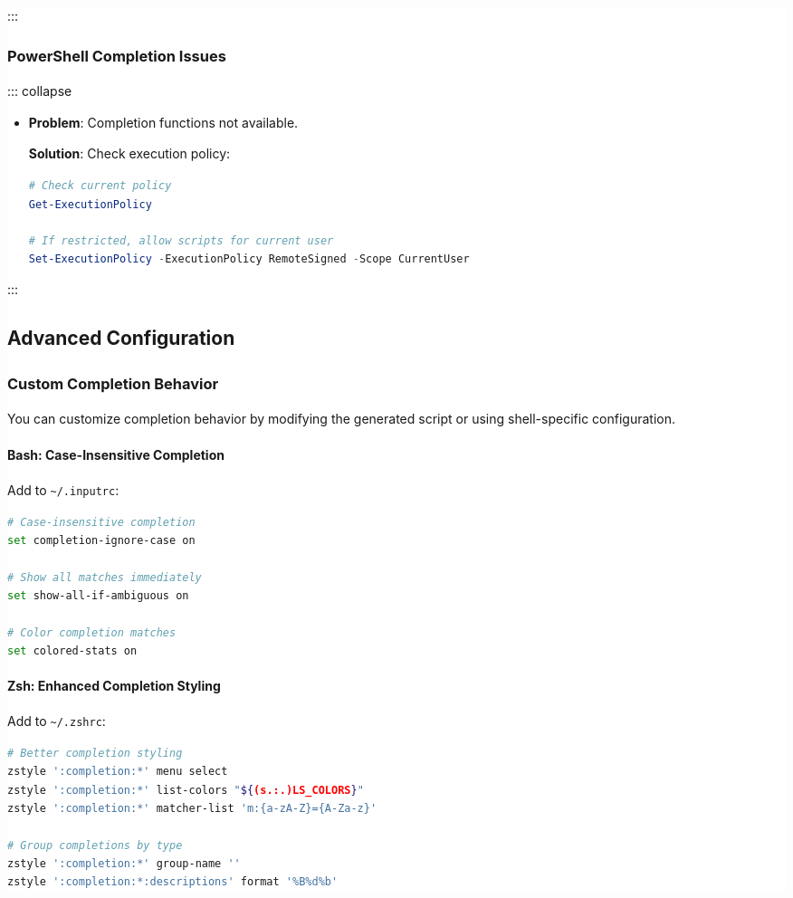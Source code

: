 :::

### PowerShell Completion Issues

::: collapse

- **Problem**: Completion functions not available.

   **Solution**: Check execution policy:

   ```powershell
   # Check current policy
   Get-ExecutionPolicy

   # If restricted, allow scripts for current user
   Set-ExecutionPolicy -ExecutionPolicy RemoteSigned -Scope CurrentUser
   ```

:::

## Advanced Configuration

### Custom Completion Behavior

You can customize completion behavior by modifying the generated script or using shell-specific configuration.

#### Bash: Case-Insensitive Completion

Add to `~/.inputrc`:

```bash
# Case-insensitive completion
set completion-ignore-case on

# Show all matches immediately
set show-all-if-ambiguous on

# Color completion matches
set colored-stats on
```

#### Zsh: Enhanced Completion Styling

Add to `~/.zshrc`:

```bash
# Better completion styling
zstyle ':completion:*' menu select
zstyle ':completion:*' list-colors "${(s.:.)LS_COLORS}"
zstyle ':completion:*' matcher-list 'm:{a-zA-Z}={A-Za-z}'

# Group completions by type
zstyle ':completion:*' group-name ''
zstyle ':completion:*:descriptions' format '%B%d%b'
```
